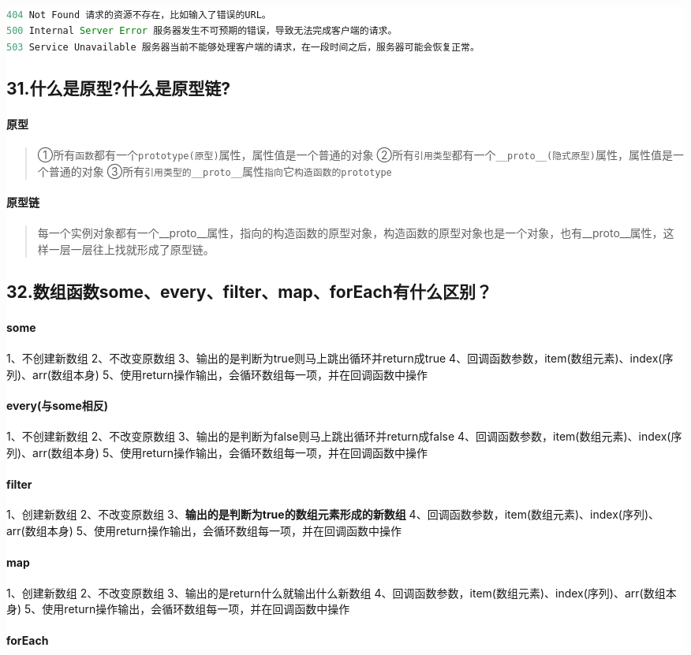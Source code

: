 ```js
404 Not Found 请求的资源不存在，比如输入了错误的URL。
500 Internal Server Error 服务器发生不可预期的错误，导致无法完成客户端的请求。
503 Service Unavailable 服务器当前不能够处理客户端的请求，在一段时间之后，服务器可能会恢复正常。
```

## 31.什么是原型?什么是原型链?

#### 原型

> ①所有`函数`都有一个`prototype(原型)`属性，属性值是一个普通的对象
> ②所有`引用类型`都有一个`__proto__(隐式原型)`属性，属性值是一个普通的对象
> ③所有`引用类型的__proto__`属性`指向`它`构造函数的prototype`

#### 原型链

> 每一个实例对象都有一个__proto__属性，指向的构造函数的原型对象，构造函数的原型对象也是一个对象，也有__proto__属性，这样一层一层往上找就形成了原型链。


## 32.数组函数some、every、filter、map、forEach有什么区别？

#### some

1、不创建新数组
2、不改变原数组
3、输出的是判断为true则马上跳出循环并return成true
4、回调函数参数，item(数组元素)、index(序列)、arr(数组本身)
5、使用return操作输出，会循环数组每一项，并在回调函数中操作

#### every(与some相反)

1、不创建新数组
2、不改变原数组
3、输出的是判断为false则马上跳出循环并return成false
4、回调函数参数，item(数组元素)、index(序列)、arr(数组本身)
5、使用return操作输出，会循环数组每一项，并在回调函数中操作

#### filter

1、创建新数组
2、不改变原数组
3、**输出的是判断为true的数组元素形成的新数组**
4、回调函数参数，item(数组元素)、index(序列)、arr(数组本身)
5、使用return操作输出，会循环数组每一项，并在回调函数中操作

#### map

1、创建新数组
2、不改变原数组
3、输出的是return什么就输出什么新数组
4、回调函数参数，item(数组元素)、index(序列)、arr(数组本身)
5、使用return操作输出，会循环数组每一项，并在回调函数中操作

#### forEach
